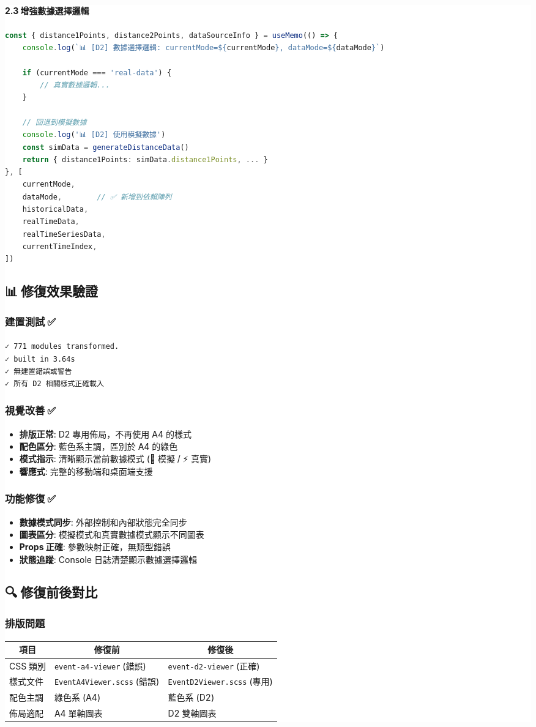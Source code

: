 #### 2.3 增強數據選擇邏輯
```typescript
const { distance1Points, distance2Points, dataSourceInfo } = useMemo(() => {
    console.log(`📊 [D2] 數據選擇邏輯: currentMode=${currentMode}, dataMode=${dataMode}`)
    
    if (currentMode === 'real-data') {
        // 真實數據邏輯...
    }
    
    // 回退到模擬數據
    console.log('📊 [D2] 使用模擬數據')
    const simData = generateDistanceData()
    return { distance1Points: simData.distance1Points, ... }
}, [
    currentMode,
    dataMode,        // ✅ 新增到依賴陣列
    historicalData,
    realTimeData,
    realTimeSeriesData,
    currentTimeIndex,
])
```

## 📊 修復效果驗證

### 建置測試 ✅
```bash
✓ 771 modules transformed.
✓ built in 3.64s
✓ 無建置錯誤或警告
✓ 所有 D2 相關樣式正確載入
```

### 視覺改善 ✅
- **排版正常**: D2 專用佈局，不再使用 A4 的樣式
- **配色區分**: 藍色系主調，區別於 A4 的綠色
- **模式指示**: 清晰顯示當前數據模式 (🎯 模擬 / ⚡ 真實)
- **響應式**: 完整的移動端和桌面端支援

### 功能修復 ✅  
- **數據模式同步**: 外部控制和內部狀態完全同步
- **圖表區分**: 模擬模式和真實數據模式顯示不同圖表
- **Props 正確**: 參數映射正確，無類型錯誤
- **狀態追蹤**: Console 日誌清楚顯示數據選擇邏輯

## 🔍 修復前後對比

### 排版問題
| 項目 | 修復前 | 修復後 |
|------|--------|--------|
| CSS 類別 | `event-a4-viewer` (錯誤) | `event-d2-viewer` (正確) |
| 樣式文件 | `EventA4Viewer.scss` (錯誤) | `EventD2Viewer.scss` (專用) |
| 配色主調 | 綠色系 (A4) | 藍色系 (D2) |
| 佈局適配 | A4 單軸圖表 | D2 雙軸圖表 |
